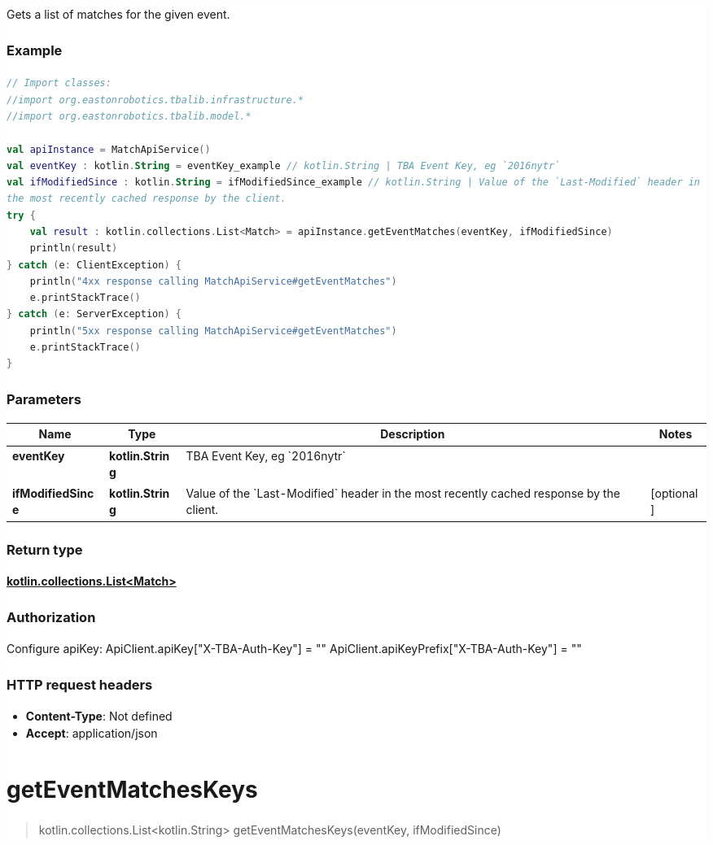 

Gets a list of matches for the given event.

### Example
```kotlin
// Import classes:
//import org.eastonrobotics.tbalib.infrastructure.*
//import org.eastonrobotics.tbalib.model.*

val apiInstance = MatchApiService()
val eventKey : kotlin.String = eventKey_example // kotlin.String | TBA Event Key, eg `2016nytr`
val ifModifiedSince : kotlin.String = ifModifiedSince_example // kotlin.String | Value of the `Last-Modified` header in the most recently cached response by the client.
try {
    val result : kotlin.collections.List<Match> = apiInstance.getEventMatches(eventKey, ifModifiedSince)
    println(result)
} catch (e: ClientException) {
    println("4xx response calling MatchApiService#getEventMatches")
    e.printStackTrace()
} catch (e: ServerException) {
    println("5xx response calling MatchApiService#getEventMatches")
    e.printStackTrace()
}
```

### Parameters

Name | Type | Description  | Notes
------------- | ------------- | ------------- | -------------
 **eventKey** | **kotlin.String**| TBA Event Key, eg &#x60;2016nytr&#x60; |
 **ifModifiedSince** | **kotlin.String**| Value of the &#x60;Last-Modified&#x60; header in the most recently cached response by the client. | [optional]

### Return type

[**kotlin.collections.List&lt;Match&gt;**](Match.md)

### Authorization


Configure apiKey:
    ApiClient.apiKey["X-TBA-Auth-Key"] = ""
    ApiClient.apiKeyPrefix["X-TBA-Auth-Key"] = ""

### HTTP request headers

 - **Content-Type**: Not defined
 - **Accept**: application/json

<a name="getEventMatchesKeys"></a>
# **getEventMatchesKeys**
> kotlin.collections.List&lt;kotlin.String&gt; getEventMatchesKeys(eventKey, ifModifiedSince)
